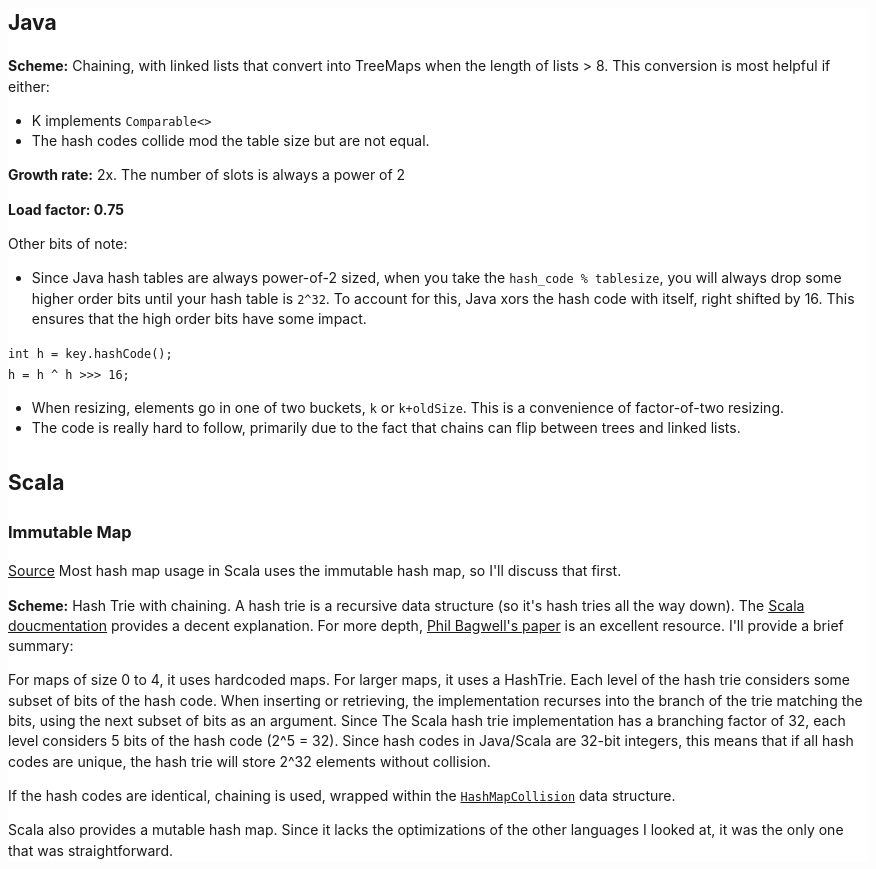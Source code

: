 ## Java

**Scheme:** Chaining, with linked lists that convert into TreeMaps when the length of lists > 8. This conversion is most helpful if either:

  - K implements `Comparable<>`
  - The hash codes collide mod the table size but are not equal.

**Growth rate:** 2x. The number of slots is always a power of 2

**Load factor: 0.75**

Other bits of note:

- Since Java hash tables are always power-of-2 sized, when you take the `hash_code % tablesize`, you will always drop some higher order bits until your hash table is `2^32`. To account for this, Java xors the hash code with itself, right shifted by 16. This ensures that the high order bits have some impact.
```
int h = key.hashCode();
h = h ^ h >>> 16;
```
- When resizing, elements go in one of two buckets, `k` or `k+oldSize`. This is a
  convenience of factor-of-two resizing.
- The code is really hard to follow, primarily due to the fact that chains can flip between trees and linked lists.

## Scala

### Immutable Map

[Source](https://github.com/scala/scala/blob/2.12.x/src/library/scala/collection/immutable/HashMap.scala)
Most hash map usage in Scala uses the immutable hash map, so I'll discuss that first.

**Scheme:** Hash Trie with chaining. A hash trie is a recursive data structure (so it's hash tries all the way down). The [Scala doucmentation](http://docs.scala-lang.org/overviews/collections/concrete-immutable-collection-classes.html#hash-tries) provides a decent explanation. For more depth, [Phil Bagwell's paper](https://infoscience.epfl.ch/record/64398/files/idealhashtrees.pdf) is an excellent resource. I'll provide a brief summary:

For maps of size 0 to 4, it uses hardcoded maps. For larger maps, it uses a HashTrie. Each level of the hash trie considers some subset of bits of the hash code. When inserting or retrieving, the implementation recurses into the branch of the trie matching the bits, using the next subset of bits as an argument. Since
The Scala hash trie implementation has a branching factor of 32, each level considers 5 bits of the hash code (2^5 = 32).  Since hash codes in Java/Scala are 32-bit integers, this means that if all hash codes are unique, the hash trie will store 2^32 elements without collision.

If the hash codes are identical, chaining is used, wrapped within the [`HashMapCollision`](https://github.com/scala/scala/blob/2.12.x/src/library/scala/collection/immutable/HashMap.scala#L239) data structure.

Scala also provides a mutable hash map. Since it lacks the optimizations of the other languages
I looked at, it was the only one that was straightforward.

